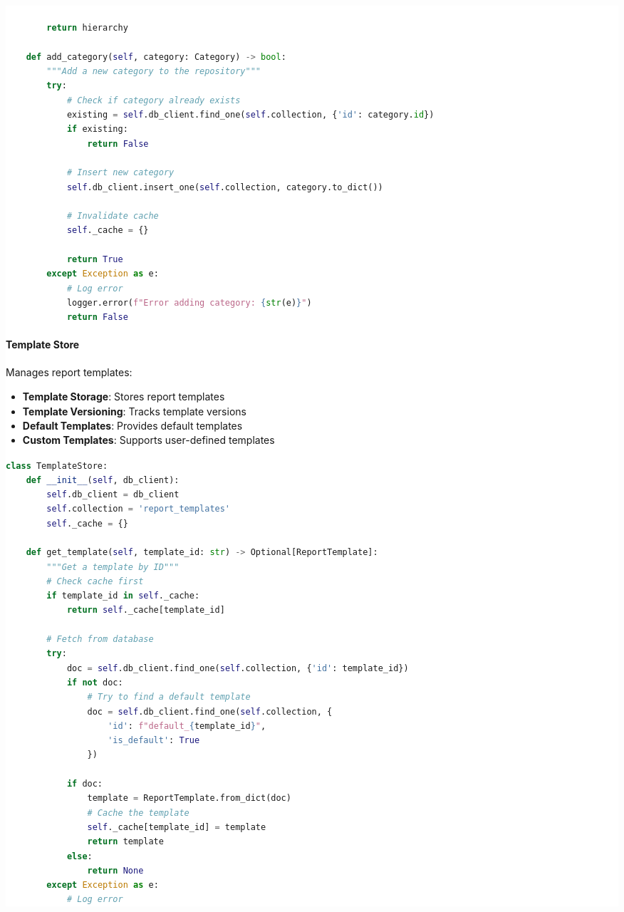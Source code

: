 ```python
                
        return hierarchy
        
    def add_category(self, category: Category) -> bool:
        """Add a new category to the repository"""
        try:
            # Check if category already exists
            existing = self.db_client.find_one(self.collection, {'id': category.id})
            if existing:
                return False
                
            # Insert new category
            self.db_client.insert_one(self.collection, category.to_dict())
            
            # Invalidate cache
            self._cache = {}
            
            return True
        except Exception as e:
            # Log error
            logger.error(f"Error adding category: {str(e)}")
            return False
```

#### Template Store

Manages report templates:

- **Template Storage**: Stores report templates
- **Template Versioning**: Tracks template versions
- **Default Templates**: Provides default templates
- **Custom Templates**: Supports user-defined templates

```python
class TemplateStore:
    def __init__(self, db_client):
        self.db_client = db_client
        self.collection = 'report_templates'
        self._cache = {}
        
    def get_template(self, template_id: str) -> Optional[ReportTemplate]:
        """Get a template by ID"""
        # Check cache first
        if template_id in self._cache:
            return self._cache[template_id]
            
        # Fetch from database
        try:
            doc = self.db_client.find_one(self.collection, {'id': template_id})
            if not doc:
                # Try to find a default template
                doc = self.db_client.find_one(self.collection, {
                    'id': f"default_{template_id}",
                    'is_default': True
                })
                
            if doc:
                template = ReportTemplate.from_dict(doc)
                # Cache the template
                self._cache[template_id] = template
                return template
            else:
                return None
        except Exception as e:
            # Log error
```
